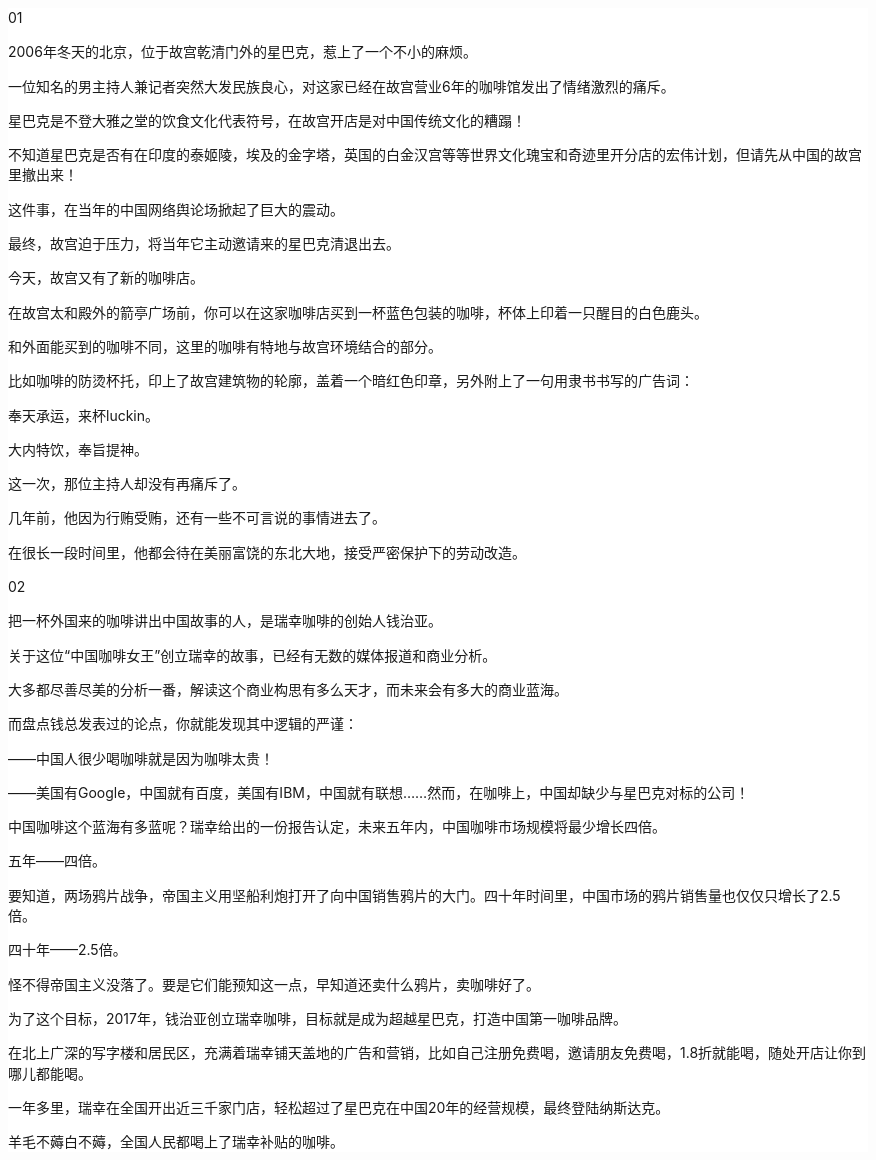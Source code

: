

01

2006年冬天的北京，位于故宫乾清门外的星巴克，惹上了一个不小的麻烦。

一位知名的男主持人兼记者突然大发民族良心，对这家已经在故宫营业6年的咖啡馆发出了情绪激烈的痛斥。

星巴克是不登大雅之堂的饮食文化代表符号，在故宫开店是对中国传统文化的糟蹋！

不知道星巴克是否有在印度的泰姬陵，埃及的金字塔，英国的白金汉宫等等世界文化瑰宝和奇迹里开分店的宏伟计划，但请先从中国的故宫里撤出来！

这件事，在当年的中国网络舆论场掀起了巨大的震动。

最终，故宫迫于压力，将当年它主动邀请来的星巴克清退出去。

今天，故宫又有了新的咖啡店。

在故宫太和殿外的箭亭广场前，你可以在这家咖啡店买到一杯蓝色包装的咖啡，杯体上印着一只醒目的白色鹿头。

和外面能买到的咖啡不同，这里的咖啡有特地与故宫环境结合的部分。

比如咖啡的防烫杯托，印上了故宫建筑物的轮廓，盖着一个暗红色印章，另外附上了一句用隶书书写的广告词：

奉天承运，来杯luckin。

大内特饮，奉旨提神。

这一次，那位主持人却没有再痛斥了。

几年前，他因为行贿受贿，还有一些不可言说的事情进去了。

在很长一段时间里，他都会待在美丽富饶的东北大地，接受严密保护下的劳动改造。

02

把一杯外国来的咖啡讲出中国故事的人，是瑞幸咖啡的创始人钱治亚。

关于这位“中国咖啡女王”创立瑞幸的故事，已经有无数的媒体报道和商业分析。

大多都尽善尽美的分析一番，解读这个商业构思有多么天才，而未来会有多大的商业蓝海。

而盘点钱总发表过的论点，你就能发现其中逻辑的严谨：

——中国人很少喝咖啡就是因为咖啡太贵！

——美国有Google，中国就有百度，美国有IBM，中国就有联想……然而，在咖啡上，中国却缺少与星巴克对标的公司！

中国咖啡这个蓝海有多蓝呢？瑞幸给出的一份报告认定，未来五年内，中国咖啡市场规模将最少增长四倍。

五年——四倍。

要知道，两场鸦片战争，帝国主义用坚船利炮打开了向中国销售鸦片的大门。四十年时间里，中国市场的鸦片销售量也仅仅只增长了2.5倍。

四十年——2.5倍。

怪不得帝国主义没落了。要是它们能预知这一点，早知道还卖什么鸦片，卖咖啡好了。

为了这个目标，2017年，钱治亚创立瑞幸咖啡，目标就是成为超越星巴克，打造中国第一咖啡品牌。

在北上广深的写字楼和居民区，充满着瑞幸铺天盖地的广告和营销，比如自己注册免费喝，邀请朋友免费喝，1.8折就能喝，随处开店让你到哪儿都能喝。

一年多里，瑞幸在全国开出近三千家门店，轻松超过了星巴克在中国20年的经营规模，最终登陆纳斯达克。

羊毛不薅白不薅，全国人民都喝上了瑞幸补贴的咖啡。
